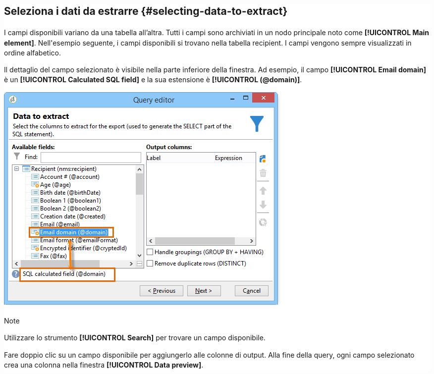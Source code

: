 ## Seleziona i dati da estrarre {#selecting-data-to-extract}

I campi disponibili variano da una tabella all’altra. Tutti i campi sono archiviati in un nodo principale noto come **[!UICONTROL Main element]**. Nell&#39;esempio seguente, i campi disponibili si trovano nella tabella recipient. I campi vengono sempre visualizzati in ordine alfabetico.

Il dettaglio del campo selezionato è visibile nella parte inferiore della finestra. Ad esempio, il campo **[!UICONTROL Email domain]** è un **[!UICONTROL Calculated SQL field]** e la sua estensione è **[!UICONTROL (@domain)]**.

![](assets/query_editor_nveau_59.png)

>[!NOTE]
>
>Utilizzare lo strumento **[!UICONTROL Search]** per trovare un campo disponibile.

Fare doppio clic su un campo disponibile per aggiungerlo alle colonne di output. Alla fine della query, ogni campo selezionato crea una colonna nella finestra **[!UICONTROL Data preview]**.

